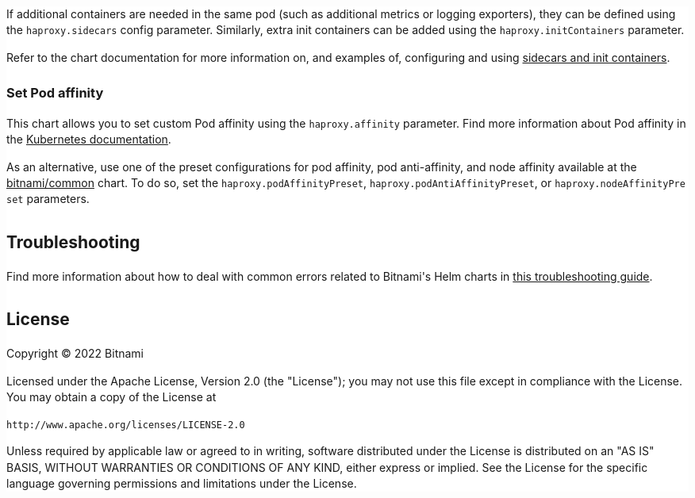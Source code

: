 If additional containers are needed in the same pod (such as additional metrics or logging exporters), they can be defined using the `haproxy.sidecars` config parameter. Similarly, extra init containers can be added using the `haproxy.initContainers` parameter.

Refer to the chart documentation for more information on, and examples of, configuring and using [sidecars and init containers](https://docs.bitnami.com/kubernetes/infrastructure/haproxy/configuration/configure-sidecar-init-containers/).

### Set Pod affinity

This chart allows you to set custom Pod affinity using the `haproxy.affinity` parameter. Find more information about Pod affinity in the [Kubernetes documentation](https://kubernetes.io/docs/concepts/configuration/assign-pod-node/#affinity-and-anti-affinity).

As an alternative, use one of the preset configurations for pod affinity, pod anti-affinity, and node affinity available at the [bitnami/common](https://github.com/bitnami/charts/tree/master/bitnami/common#affinities) chart. To do so, set the `haproxy.podAffinityPreset`, `haproxy.podAntiAffinityPreset`, or `haproxy.nodeAffinityPreset` parameters.

## Troubleshooting

Find more information about how to deal with common errors related to Bitnami's Helm charts in [this troubleshooting guide](https://docs.bitnami.com/general/how-to/troubleshoot-helm-chart-issues).

## License

Copyright &copy; 2022 Bitnami

Licensed under the Apache License, Version 2.0 (the "License");
you may not use this file except in compliance with the License.
You may obtain a copy of the License at

    http://www.apache.org/licenses/LICENSE-2.0

Unless required by applicable law or agreed to in writing, software
distributed under the License is distributed on an "AS IS" BASIS,
WITHOUT WARRANTIES OR CONDITIONS OF ANY KIND, either express or implied.
See the License for the specific language governing permissions and
limitations under the License.